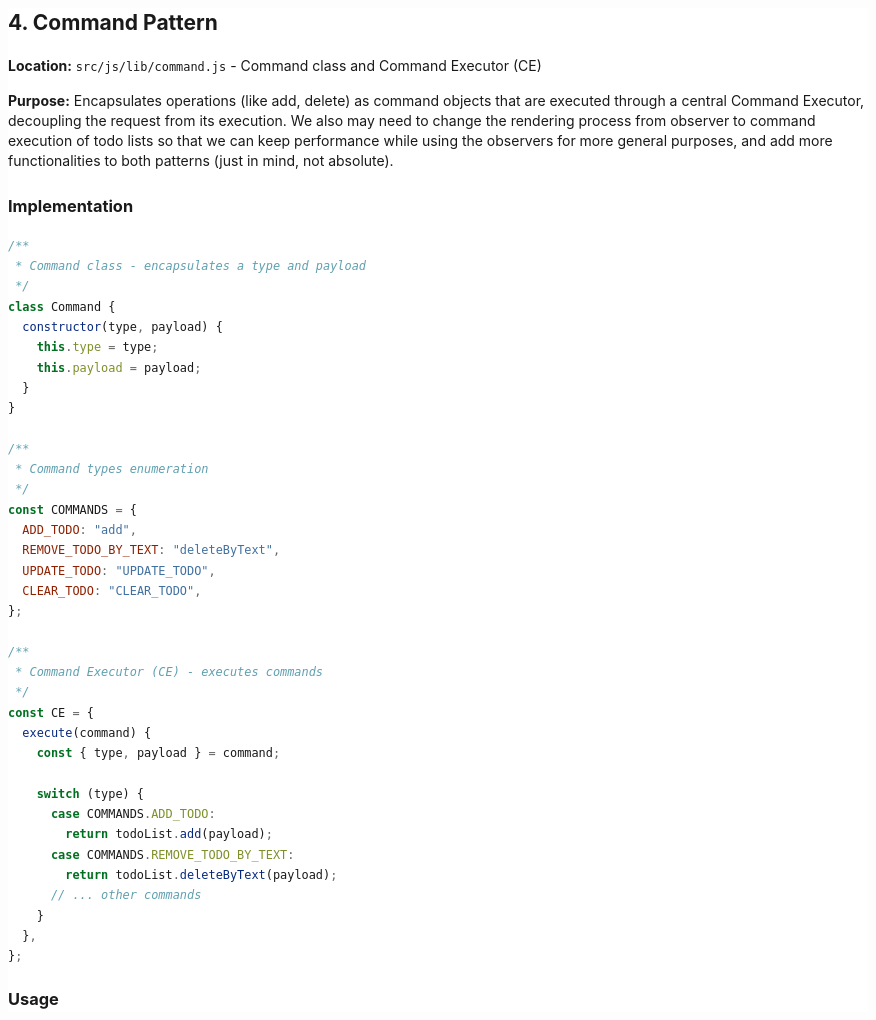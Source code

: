 ## 4. Command Pattern

**Location:** `src/js/lib/command.js` - Command class and Command Executor (CE)

**Purpose:** Encapsulates operations (like add, delete) as command objects that are executed through a central Command Executor, decoupling the request from its execution. We also may need to change the rendering process from observer to command execution of todo lists so that we can keep performance while using the observers for more general purposes, and add more functionalities to both patterns (just in mind, not absolute).

### Implementation

```javascript
/**
 * Command class - encapsulates a type and payload
 */
class Command {
  constructor(type, payload) {
    this.type = type;
    this.payload = payload;
  }
}

/**
 * Command types enumeration
 */
const COMMANDS = {
  ADD_TODO: "add",
  REMOVE_TODO_BY_TEXT: "deleteByText",
  UPDATE_TODO: "UPDATE_TODO",
  CLEAR_TODO: "CLEAR_TODO",
};

/**
 * Command Executor (CE) - executes commands
 */
const CE = {
  execute(command) {
    const { type, payload } = command;
    
    switch (type) {
      case COMMANDS.ADD_TODO:
        return todoList.add(payload);
      case COMMANDS.REMOVE_TODO_BY_TEXT:
        return todoList.deleteByText(payload);
      // ... other commands
    }
  },
};
```

### Usage
